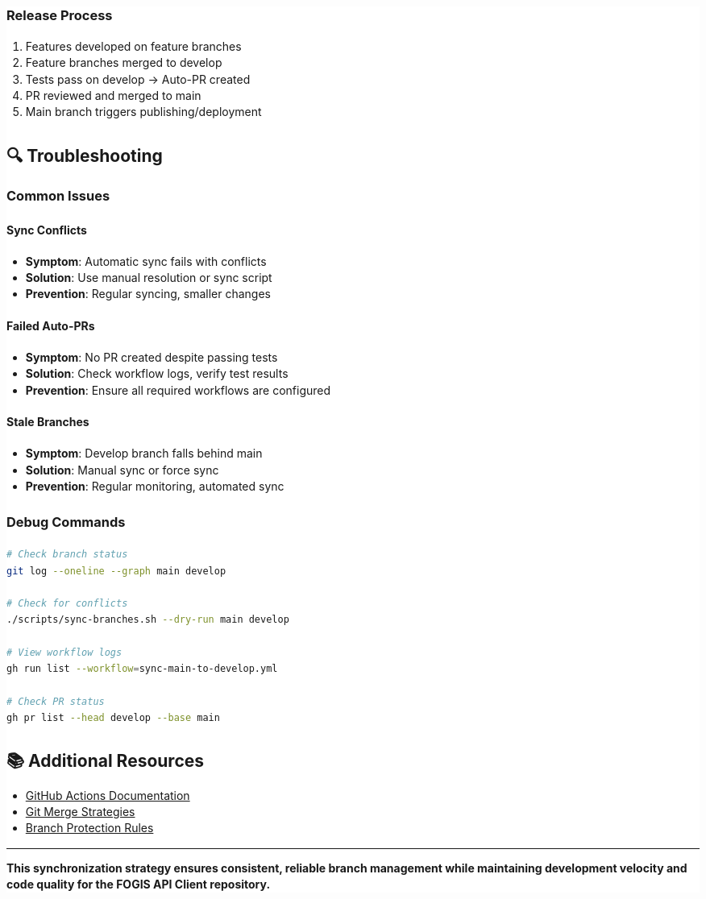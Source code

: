 ### **Release Process**
1. Features developed on feature branches
2. Feature branches merged to develop
3. Tests pass on develop → Auto-PR created
4. PR reviewed and merged to main
5. Main branch triggers publishing/deployment

## 🔍 **Troubleshooting**

### **Common Issues**

#### **Sync Conflicts**
- **Symptom**: Automatic sync fails with conflicts
- **Solution**: Use manual resolution or sync script
- **Prevention**: Regular syncing, smaller changes

#### **Failed Auto-PRs**
- **Symptom**: No PR created despite passing tests
- **Solution**: Check workflow logs, verify test results
- **Prevention**: Ensure all required workflows are configured

#### **Stale Branches**
- **Symptom**: Develop branch falls behind main
- **Solution**: Manual sync or force sync
- **Prevention**: Regular monitoring, automated sync

### **Debug Commands**
```bash
# Check branch status
git log --oneline --graph main develop

# Check for conflicts
./scripts/sync-branches.sh --dry-run main develop

# View workflow logs
gh run list --workflow=sync-main-to-develop.yml

# Check PR status
gh pr list --head develop --base main
```

## 📚 **Additional Resources**

- [GitHub Actions Documentation](https://docs.github.com/en/actions)
- [Git Merge Strategies](https://git-scm.com/docs/merge-strategies)
- [Branch Protection Rules](https://docs.github.com/en/repositories/configuring-branches-and-merges-in-your-repository/defining-the-mergeability-of-pull-requests/about-protected-branches)

---

**This synchronization strategy ensures consistent, reliable branch management while maintaining development velocity and code quality for the FOGIS API Client repository.**
